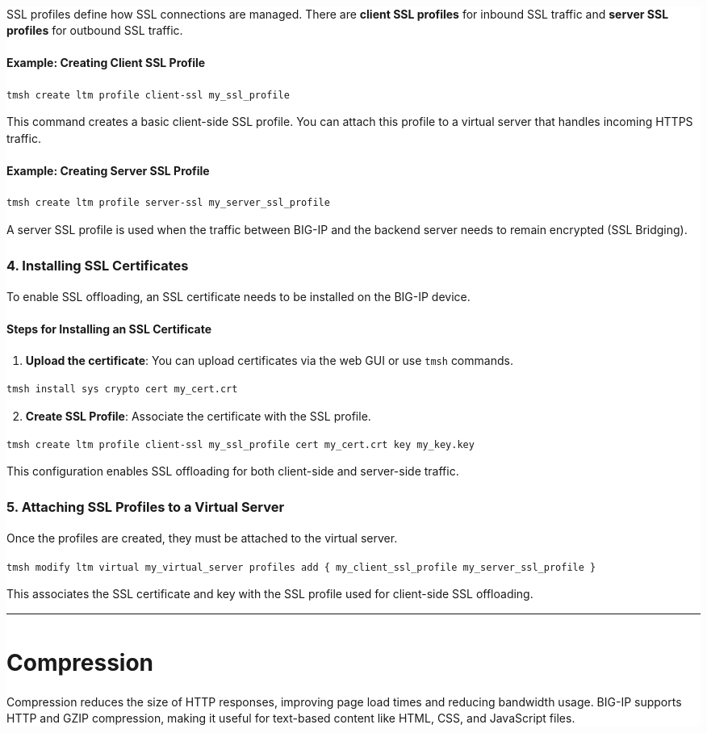 SSL profiles define how SSL connections are managed. There are **client SSL profiles** for inbound SSL traffic and **server SSL profiles** for outbound SSL traffic.

#### Example: Creating Client SSL Profile

```bash
tmsh create ltm profile client-ssl my_ssl_profile
```

This command creates a basic client-side SSL profile. You can attach this profile to a virtual server that handles incoming HTTPS traffic.

#### Example: Creating Server SSL Profile

```bash
tmsh create ltm profile server-ssl my_server_ssl_profile
```

A server SSL profile is used when the traffic between BIG-IP and the backend server needs to remain encrypted (SSL Bridging).

### 4. Installing SSL Certificates

To enable SSL offloading, an SSL certificate needs to be installed on the BIG-IP device.

#### Steps for Installing an SSL Certificate

1. **Upload the certificate**: You can upload certificates via the web GUI or use `tmsh` commands.

```bash
tmsh install sys crypto cert my_cert.crt
```

2. **Create SSL Profile**: Associate the certificate with the SSL profile.

```bash
tmsh create ltm profile client-ssl my_ssl_profile cert my_cert.crt key my_key.key
```
This configuration enables SSL offloading for both client-side and server-side traffic.

### 5. Attaching SSL Profiles to a Virtual Server

Once the profiles are created, they must be attached to the virtual server.

```bash
tmsh modify ltm virtual my_virtual_server profiles add { my_client_ssl_profile my_server_ssl_profile }
```

This associates the SSL certificate and key with the SSL profile used for client-side SSL offloading.

---

# Compression

Compression reduces the size of HTTP responses, improving page load times and reducing bandwidth usage. BIG-IP supports HTTP and GZIP compression, making it useful for text-based content like HTML, CSS, and JavaScript files.
